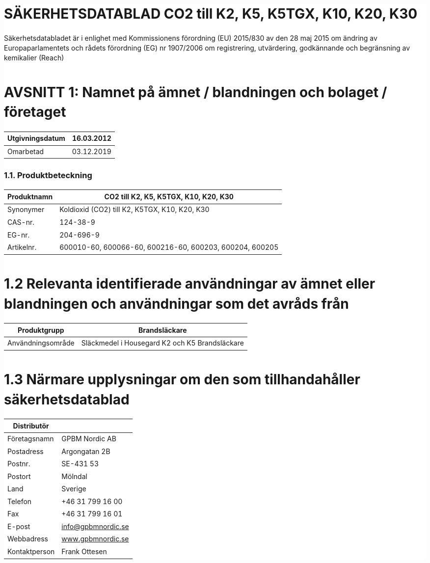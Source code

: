 # **SÄKERHETSDATABLAD CO2 till K2, K5, K5TGX, K10, K20, K30**

Säkerhetsdatabladet är i enlighet med Kommissionens förordning (EU) 2015/830 av den 28 maj 2015 om ändring av Europaparlamentets och rådets förordning (EG) nr 1907/2006 om registrering, utvärdering, godkännande och begränsning av kemikalier (Reach)

# **AVSNITT 1: Namnet på ämnet / blandningen och bolaget / företaget**

| Utgivningsdatum | 16.03.2012 |
|-----------------|------------|
| Omarbetad       | 03.12.2019 |

### **1.1. Produktbeteckning**

| Produktnamn | CO2 till K2, K5, K5TGX, K10, K20, K30                   |
|-------------|---------------------------------------------------------|
| Synonymer   | Koldioxid (CO2) till K2, K5TGX, K10, K20, K30           |
| CAS-nr.     | 124-38-9                                                |
| EG-nr.      | 204-696-9                                               |
| Artikelnr.  | 600010-60, 600066-60, 600216-60, 600203, 600204, 600205 |

# **1.2 Relevanta identifierade användningar av ämnet eller blandningen och användningar som det avråds från**

| Produktgrupp      | Brandsläckare                                  |
|-------------------|------------------------------------------------|
| Användningsområde | Släckmedel i Housegard K2 och K5 Brandsläckare |

# **1.3 Närmare upplysningar om den som tillhandahåller säkerhetsdatablad**

| Distributör   |                    |
|---------------|--------------------|
| Företagsnamn  | GPBM Nordic AB     |
| Postadress    | Argongatan 2B      |
| Postnr.       | SE-431 53          |
| Postort       | Mölndal            |
| Land          | Sverige            |
| Telefon       | +46 31 799 16 00   |
| Fax           | +46 31 799 16 01   |
| E-post        | info@gpbmnordic.se |
| Webbadress    | www.gpbmnordic.se  |
| Kontaktperson | Frank Ottesen      |
